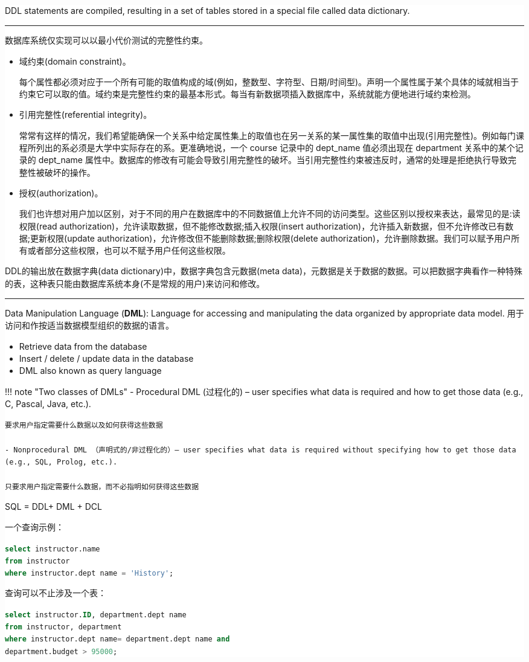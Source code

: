 DDL statements are compiled, resulting in a set of tables stored in a special file called data dictionary. 

---

数据库系统仅实现可以以最小代价测试的完整性约束。

- 域约束(domain constraint)。

    每个属性都必须对应于一个所有可能的取值构成的域(例如，整数型、字符型、日期/时间型)。声明一个属性属于某个具体的域就相当于约束它可以取的值。域约束是完整性约束的最基本形式。每当有新数据项插入数据库中，系统就能方便地进行域约束检测。

- 引用完整性(referential integrity)。

    常常有这样的情况，我们希望能确保一个关系中给定属性集上的取值也在另一关系的某一属性集的取值中出现(引用完整性)。例如每门课程所列出的系必须是大学中实际存在的系。更准确地说，一个 course 记录中的 dept_name 值必须出现在 department 关系中的某个记录的 dept_name 属性中。数据库的修改有可能会导致引用完整性的破坏。当引用完整性约束被违反时，通常的处理是拒绝执行导致完整性被破坏的操作。

- 授权(authorization)。

    我们也许想对用户加以区别，对于不同的用户在数据库中的不同数据值上允许不同的访问类型。这些区别以授权来表达，最常见的是:读权限(read authorization)，允许读取数据，但不能修改数据;插入权限(insert authorization)，允许插入新数据，但不允许修改已有数据;更新权限(update authorization)，允许修改但不能删除数据;删除权限(delete authorization)，允许删除数据。我们可以赋予用户所有或者部分这些权限，也可以不赋予用户任何这些权限。

DDL的输出放在数据字典(data dictionary)中，数据字典包含元数据(meta data)，元数据是关于数据的数据。可以把数据字典看作一种特殊的表，这种表只能由数据库系统本身(不是常规的用户)来访问和修改。

---

Data Manipulation Language (**DML**): Language for accessing and manipulating the data organized by appropriate data model. 
用于访问和作按适当数据模型组织的数据的语言。

- Retrieve data from the database 
- Insert / delete / update data in the database 
- DML also known as query language 

!!! note "Two classes of DMLs"
    - Procedural DML (过程化的) – user specifies what data is required and how to get those data  (e.g., C, Pascal, Java, etc.). 

    要求用户指定需要什么数据以及如何获得这些数据

    - Nonprocedural DML （声明式的/非过程化的）– user specifies what data is required without specifying how to get those data  (e.g., SQL, Prolog, etc.).

    只要求用户指定需要什么数据，而不必指明如何获得这些数据 
    
SQL = DDL+ DML + DCL

一个查询示例：

```sql
select instructor.name
from instructor
where instructor.dept name = 'History';
```

查询可以不止涉及一个表：

```sql
select instructor.ID, department.dept name
from instructor, department
where instructor.dept name= department.dept name and
department.budget > 95000;
```
